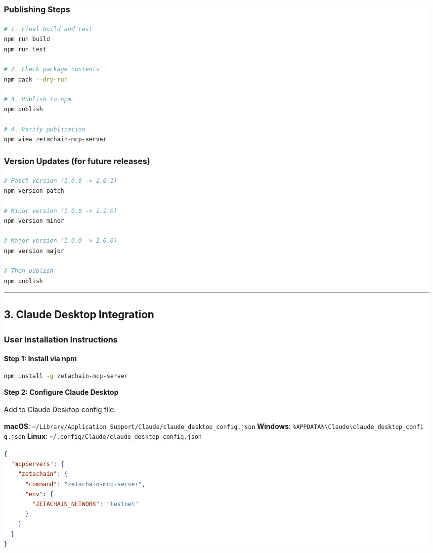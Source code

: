 ### Publishing Steps

```bash
# 1. Final build and test
npm run build
npm run test

# 2. Check package contents
npm pack --dry-run

# 3. Publish to npm
npm publish

# 4. Verify publication
npm view zetachain-mcp-server
```

### Version Updates (for future releases)

```bash
# Patch version (1.0.0 -> 1.0.1)
npm version patch

# Minor version (1.0.0 -> 1.1.0)
npm version minor

# Major version (1.0.0 -> 2.0.0)
npm version major

# Then publish
npm publish
```

---

## 3. Claude Desktop Integration

### User Installation Instructions

**Step 1: Install via npm**
```bash
npm install -g zetachain-mcp-server
```

**Step 2: Configure Claude Desktop**

Add to Claude Desktop config file:

**macOS**: `~/Library/Application Support/Claude/claude_desktop_config.json`
**Windows**: `%APPDATA%\Claude\claude_desktop_config.json`
**Linux**: `~/.config/Claude/claude_desktop_config.json`

```json
{
  "mcpServers": {
    "zetachain": {
      "command": "zetachain-mcp-server",
      "env": {
        "ZETACHAIN_NETWORK": "testnet"
      }
    }
  }
}
```
